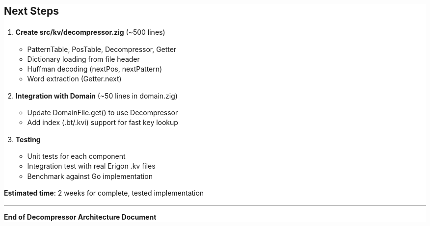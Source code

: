 ## Next Steps

1. **Create src/kv/decompressor.zig** (~500 lines)
   - PatternTable, PosTable, Decompressor, Getter
   - Dictionary loading from file header
   - Huffman decoding (nextPos, nextPattern)
   - Word extraction (Getter.next)

2. **Integration with Domain** (~50 lines in domain.zig)
   - Update DomainFile.get() to use Decompressor
   - Add index (.bt/.kvi) support for fast key lookup

3. **Testing**
   - Unit tests for each component
   - Integration test with real Erigon .kv files
   - Benchmark against Go implementation

**Estimated time**: 2 weeks for complete, tested implementation

---

**End of Decompressor Architecture Document**
